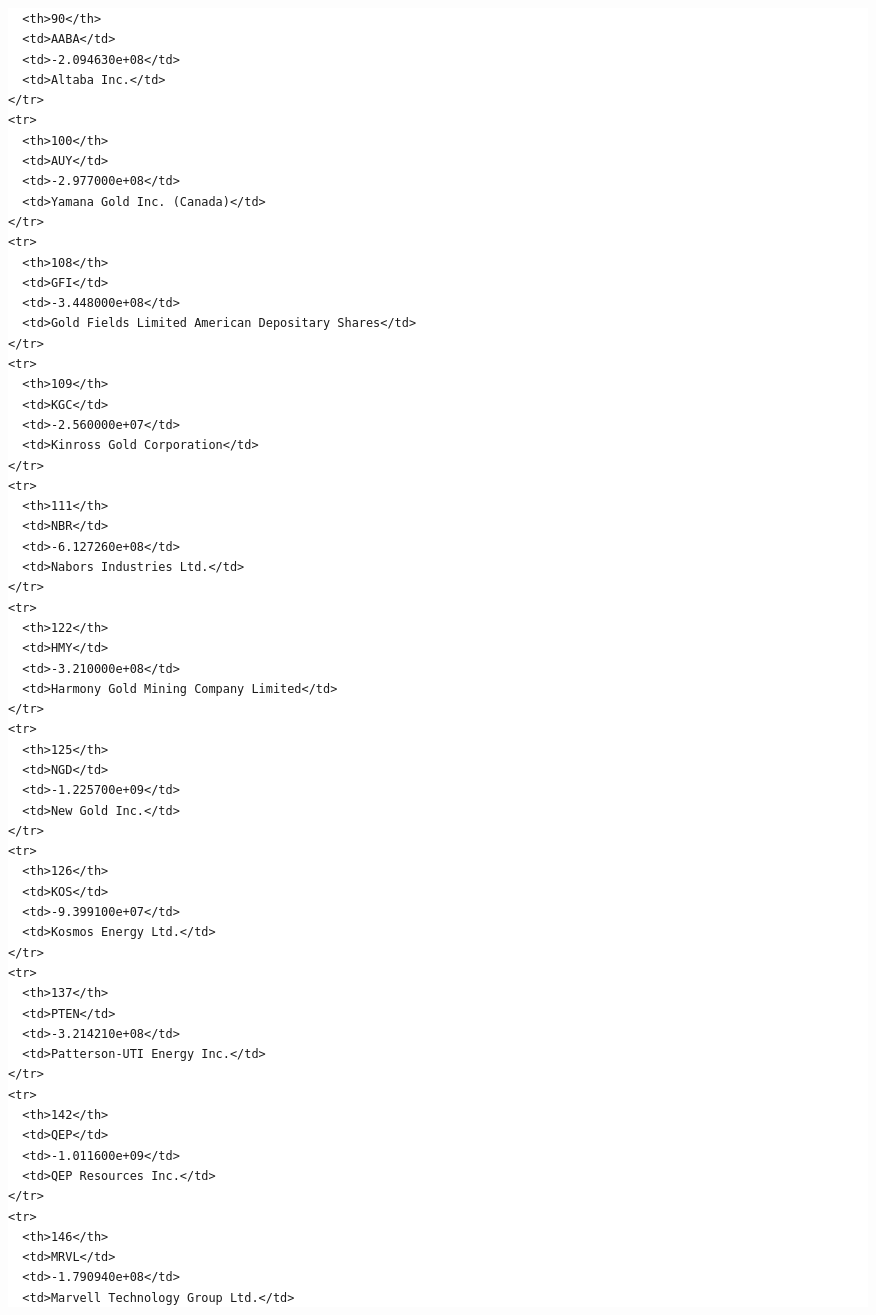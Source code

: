       <th>90</th>
      <td>AABA</td>
      <td>-2.094630e+08</td>
      <td>Altaba Inc.</td>
    </tr>
    <tr>
      <th>100</th>
      <td>AUY</td>
      <td>-2.977000e+08</td>
      <td>Yamana Gold Inc. (Canada)</td>
    </tr>
    <tr>
      <th>108</th>
      <td>GFI</td>
      <td>-3.448000e+08</td>
      <td>Gold Fields Limited American Depositary Shares</td>
    </tr>
    <tr>
      <th>109</th>
      <td>KGC</td>
      <td>-2.560000e+07</td>
      <td>Kinross Gold Corporation</td>
    </tr>
    <tr>
      <th>111</th>
      <td>NBR</td>
      <td>-6.127260e+08</td>
      <td>Nabors Industries Ltd.</td>
    </tr>
    <tr>
      <th>122</th>
      <td>HMY</td>
      <td>-3.210000e+08</td>
      <td>Harmony Gold Mining Company Limited</td>
    </tr>
    <tr>
      <th>125</th>
      <td>NGD</td>
      <td>-1.225700e+09</td>
      <td>New Gold Inc.</td>
    </tr>
    <tr>
      <th>126</th>
      <td>KOS</td>
      <td>-9.399100e+07</td>
      <td>Kosmos Energy Ltd.</td>
    </tr>
    <tr>
      <th>137</th>
      <td>PTEN</td>
      <td>-3.214210e+08</td>
      <td>Patterson-UTI Energy Inc.</td>
    </tr>
    <tr>
      <th>142</th>
      <td>QEP</td>
      <td>-1.011600e+09</td>
      <td>QEP Resources Inc.</td>
    </tr>
    <tr>
      <th>146</th>
      <td>MRVL</td>
      <td>-1.790940e+08</td>
      <td>Marvell Technology Group Ltd.</td>